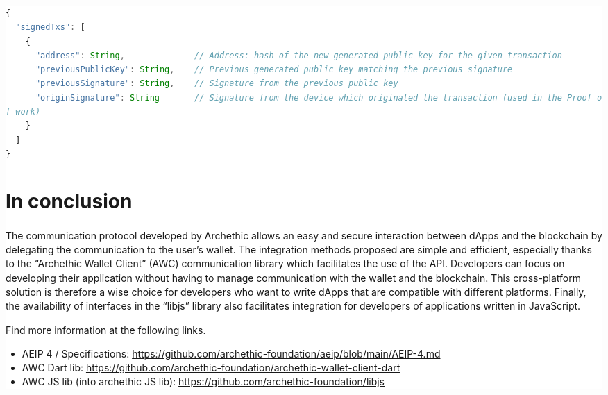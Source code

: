 ```typescript
{
  "signedTxs": [
    {
      "address": String,              // Address: hash of the new generated public key for the given transaction
      "previousPublicKey": String,    // Previous generated public key matching the previous signature
      "previousSignature": String,    // Signature from the previous public key
      "originSignature": String       // Signature from the device which originated the transaction (used in the Proof of work)
    }
  ]
}
```

# In conclusion

The communication protocol developed by Archethic allows an easy and secure interaction between dApps and the blockchain by delegating the communication to the user’s wallet. The integration methods proposed are simple and efficient, especially thanks to the “Archethic Wallet Client” (AWC) communication library which facilitates the use of the API. Developers can focus on developing their application without having to manage communication with the wallet and the blockchain. This cross-platform solution is therefore a wise choice for developers who want to write dApps that are compatible with different platforms. Finally, the availability of interfaces in the “libjs” library also facilitates integration for developers of applications written in JavaScript.

Find more information at the following links.

- AEIP 4 / Specifications: https://github.com/archethic-foundation/aeip/blob/main/AEIP-4.md
- AWC Dart lib: https://github.com/archethic-foundation/archethic-wallet-client-dart
- AWC JS lib (into archethic JS lib): https://github.com/archethic-foundation/libjs

